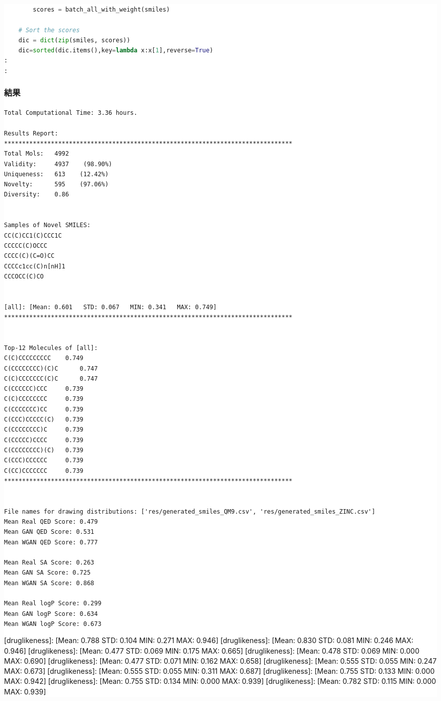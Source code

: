 ```python
		scores = batch_all_with_weight(smiles)

  	# Sort the scores
    dic = dict(zip(smiles, scores))
    dic=sorted(dic.items(),key=lambda x:x[1],reverse=True)
:
:
```

### 結果
```
Total Computational Time: 3.36 hours.

Results Report:
********************************************************************************
Total Mols:   4992
Validity:     4937    (98.90%)
Uniqueness:   613    (12.42%)
Novelty:      595    (97.06%)
Diversity:    0.86


Samples of Novel SMILES:
CC(C)CC1(C)CCC1C
CCCCC(C)OCCC
CCCC(C)(C=O)CC
CCCCc1cc(C)n[nH]1
CCCOCC(C)CO


[all]: [Mean: 0.601   STD: 0.067   MIN: 0.341   MAX: 0.749]
********************************************************************************


Top-12 Molecules of [all]:
C(C)CCCCCCCCC 	 0.749
C(CCCCCCCC)(C)C 	 0.747
C(C)CCCCCCC(C)C 	 0.747
C(CCCCCC)CCC 	 0.739
C(C)CCCCCCCC 	 0.739
C(CCCCCCC)CC 	 0.739
C(CCC)CCCCC(C) 	 0.739
C(CCCCCCCC)C 	 0.739
C(CCCCC)CCCC 	 0.739
C(CCCCCCCC)(C) 	 0.739
C(CCC)CCCCCC 	 0.739
C(CC)CCCCCCC 	 0.739
********************************************************************************


File names for drawing distributions: ['res/generated_smiles_QM9.csv', 'res/generated_smiles_ZINC.csv']
Mean Real QED Score: 0.479
Mean GAN QED Score: 0.531
Mean WGAN QED Score: 0.777

Mean Real SA Score: 0.263
Mean GAN SA Score: 0.725
Mean WGAN SA Score: 0.868

Mean Real logP Score: 0.299
Mean GAN logP Score: 0.634
Mean WGAN logP Score: 0.673
```

[druglikeness]: [Mean: 0.788   STD: 0.104   MIN: 0.271   MAX: 0.946]
[druglikeness]: [Mean: 0.830   STD: 0.081   MIN: 0.246   MAX: 0.946]
[druglikeness]: [Mean: 0.477   STD: 0.069   MIN: 0.175   MAX: 0.665]
[druglikeness]: [Mean: 0.478   STD: 0.069   MIN: 0.000   MAX: 0.690]
[druglikeness]: [Mean: 0.477   STD: 0.071   MIN: 0.162   MAX: 0.658]
[druglikeness]: [Mean: 0.555   STD: 0.055   MIN: 0.247   MAX: 0.673]
[druglikeness]: [Mean: 0.555   STD: 0.055   MIN: 0.311   MAX: 0.687]
[druglikeness]: [Mean: 0.755   STD: 0.133   MIN: 0.000   MAX: 0.942]
[druglikeness]: [Mean: 0.755   STD: 0.134   MIN: 0.000   MAX: 0.939]
[druglikeness]: [Mean: 0.782   STD: 0.115   MIN: 0.000   MAX: 0.939]